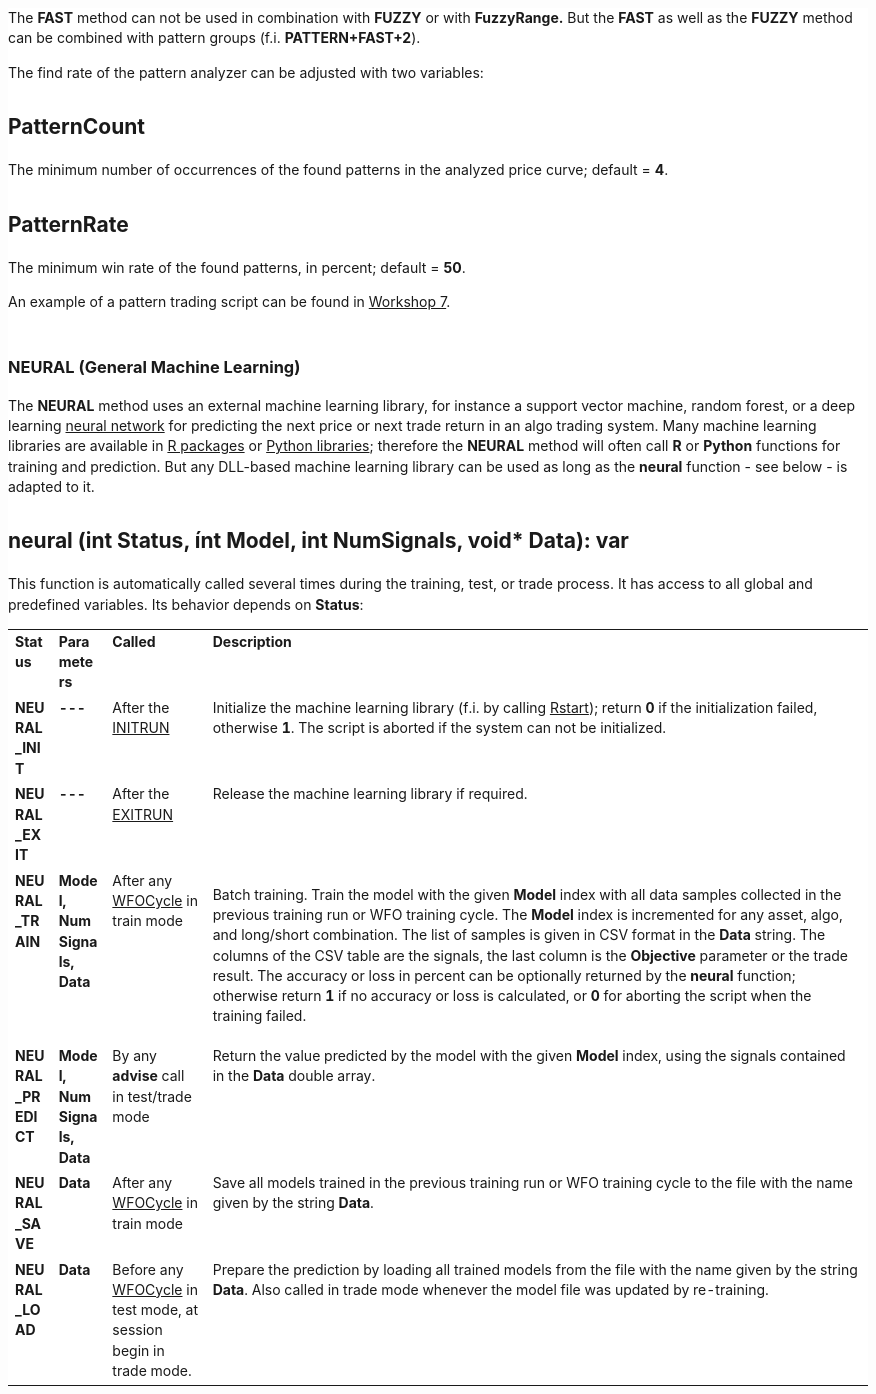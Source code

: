 The **FAST** method can not be used in combination with **FUZZY** or with **FuzzyRange.** But the **FAST** as well as the **FUZZY** method can be combined with pattern groups (f.i. **PATTERN+FAST+2**).

The find rate of the pattern analyzer can be adjusted with two variables:

## PatternCount

The minimum number of occurrences of the found patterns in the analyzed price curve; default = **4**.

## PatternRate

The minimum win rate of the found patterns, in percent; default = **50**.

An example of a pattern trading script can be found in [Workshop 7](tutorial_pre.md).  
 

### NEURAL (General Machine Learning)

The **NEURAL** method uses an external machine learning library, for instance a support vector machine, random forest, or a deep learning [neural network](deeplearning.md) for predicting the next price or next trade return in an algo trading system. Many machine learning libraries are available in [R packages](rbridge.md) or [Python libraries](026_Python_Bridge.md); therefore the **NEURAL** method will often call **R** or **Python** functions for training and prediction. But any DLL-based machine learning library can be used as long as the **neural** function - see below - is adapted to it.

## neural (int Status, ínt Model, int NumSignals, void\* Data): var

This function is automatically called several times during the training, test, or trade process. It has access to all global and predefined variables. Its behavior depends on **Status**:  
  

<table border="0" cellspacing="1" cellpadding="0"><tbody><tr><td class="auto-style3"><strong>Status</strong></td><td class="auto-style4"><strong>Parameters</strong></td><td class="auto-style4"><strong>Called</strong></td><td class="auto-style3"><strong>Description</strong></td></tr><tr><td><strong>NEURAL_INIT</strong></td><td><strong>---</strong></td><td class="auto-style2">After the <a href="is.htm">INITRUN</a></td><td>Initialize the machine learning library (f.i. by calling <a href="rbridge.htm">Rstart</a>); return <strong>0</strong> if the initialization failed, otherwise <strong>1</strong>. The script is aborted if the system can not be initialized.</td></tr><tr><td><strong>NEURAL_EXIT</strong></td><td><strong>---</strong></td><td class="auto-style2">After the <a href="is.htm">EXITRUN</a></td><td>Release the machine learning library if required.</td></tr><tr><td><strong>NEURAL_TRAIN</strong></td><td><strong>Model, NumSignals, Data</strong></td><td class="auto-style2">After any <a href="numwfocycles.htm">WFOCycle</a> in train mode</td><td><p>Batch training. Train the model with the given <strong>Model</strong> index with all data samples collected in the previous training run or WFO training cycle. The <strong>Model</strong> index is incremented for any asset, algo, and long/short combination. The list of samples is given in CSV format in the <strong>Data</strong> string. The columns of the CSV table are the signals, the last column is the <strong>Objective</strong> parameter or the trade result. The accuracy or loss in percent can be optionally returned by the <strong>neural</strong> function; otherwise return <strong>1</strong> if no accuracy or loss is calculated, or <strong>0</strong> for aborting the script when the training failed.</p></td></tr><tr><td><strong>NEURAL_PREDICT</strong></td><td><strong>Model, NumSignals, Data</strong></td><td class="auto-style2">By any <strong>advise</strong> call in test/trade mode</td><td>Return the value predicted by the model with the given <strong>Model</strong> index, using the signals contained in the <strong>Data</strong> double array.</td></tr><tr><td><strong>NEURAL_SAVE</strong></td><td><strong>Data</strong></td><td class="auto-style2">After any <a href="numwfocycles.htm">WFOCycle</a> in train mode</td><td>Save all models trained in the previous training run or WFO training cycle to the file with the name given by the string <strong>Data</strong>.</td></tr><tr><td><strong>NEURAL_LOAD</strong></td><td><strong>Data</strong></td><td class="auto-style2">Before any <a href="numwfocycles.htm">WFOCycle</a> in test mode, at session begin in trade mode.&nbsp;</td><td>Prepare the prediction by loading all trained models from the file with the name given <strong></strong>by the string <strong>Data</strong>. Also called in trade mode whenever the model file was updated by re-training.</td></tr></tbody></table>
